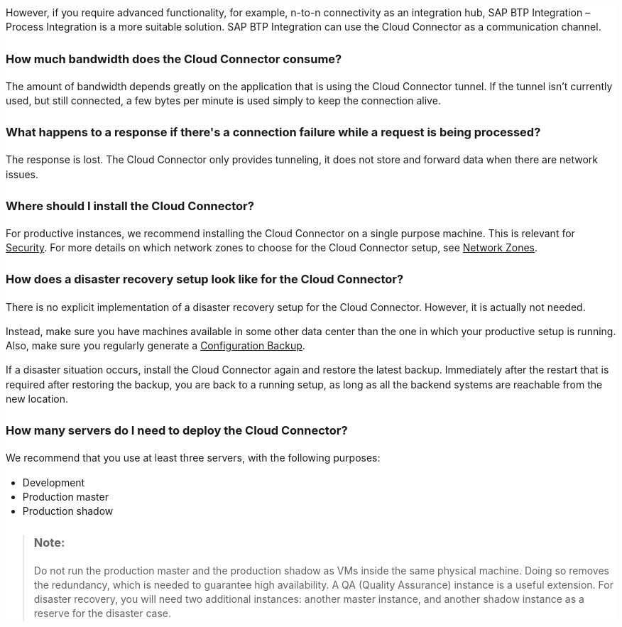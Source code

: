 However, if you require advanced functionality, for example, n-to-n connectivity as an integration hub, SAP BTP Integration – Process Integration is a more suitable solution. SAP BTP Integration can use the Cloud Connector as a communication channel.



### **How much bandwidth does the Cloud Connector consume?**

The amount of bandwidth depends greatly on the application that is using the Cloud Connector tunnel. If the tunnel isn’t currently used, but still connected, a few bytes per minute is used simply to keep the connection alive.



### **What happens to a response if there's a connection failure while a request is being processed?**

The response is lost. The Cloud Connector only provides tunneling, it does not store and forward data when there are network issues.



### **Where should I install the Cloud Connector?**

For productive instances, we recommend installing the Cloud Connector on a single purpose machine. This is relevant for [Security](security-cb50b61.md). For more details on which network zones to choose for the Cloud Connector setup, see [Network Zones](network-zones-7b9d90c.md).



### **How does a disaster recovery setup look like for the Cloud Connector?**

There is no explicit implementation of a disaster recovery setup for the Cloud Connector. However, it is actually not needed.

Instead, make sure you have machines available in some other data center than the one in which your productive setup is running. Also, make sure you regularly generate a [Configuration Backup](configuration-backup-abd1ba7.md).

If a disaster situation occurs, install the Cloud Connector again and restore the latest backup. Immediately after the restart that is required after restoring the backup, you are back to a running setup, as long as all the backend systems are reachable from the new location.



### **How many servers do I need to deploy the Cloud Connector?**

We recommend that you use at least three servers, with the following purposes:

-   Development
-   Production master
-   Production shadow

> ### Note:  
> Do not run the production master and the production shadow as VMs inside the same physical machine. Doing so removes the redundancy, which is needed to guarantee high availability. A QA \(Quality Assurance\) instance is a useful extension. For disaster recovery, you will need two additional instances: another master instance, and another shadow instance as a reserve for the disaster case.
